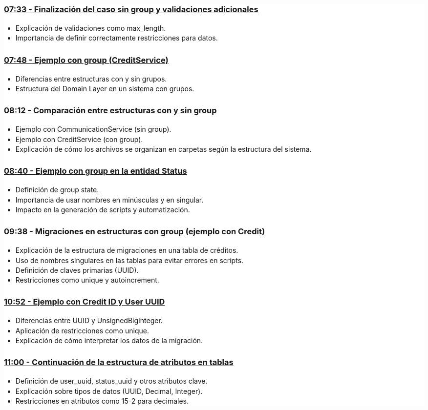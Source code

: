 ### [07:33 - Finalización del caso sin group y validaciones adicionales](https://soularius.github.io/DOC-AUTOMATIZATION-HEXAGONAL/timeleft_video.html?time=453)

* Explicación de validaciones como max\_length.
* Importancia de definir correctamente restricciones para datos.

### [07:48 - Ejemplo con group (CreditService)](https://soularius.github.io/DOC-AUTOMATIZATION-HEXAGONAL/timeleft_video.html?time=468)

* Diferencias entre estructuras con y sin grupos.
* Estructura del Domain Layer en un sistema con grupos.

### [08:12 - Comparación entre estructuras con y sin group](https://soularius.github.io/DOC-AUTOMATIZATION-HEXAGONAL/timeleft_video.html?time=492)

* Ejemplo con CommunicationService (sin group).
* Ejemplo con CreditService (con group).
* Explicación de cómo los archivos se organizan en carpetas según la estructura del sistema.

### [08:40 - Ejemplo con group en la entidad Status](https://soularius.github.io/DOC-AUTOMATIZATION-HEXAGONAL/timeleft_video.html?time=520)

* Definición de group state.
* Importancia de usar nombres en minúsculas y en singular.
* Impacto en la generación de scripts y automatización.

### [09:38 - Migraciones en estructuras con group (ejemplo con Credit)](https://soularius.github.io/DOC-AUTOMATIZATION-HEXAGONAL/timeleft_video.html?time=578)

* Explicación de la estructura de migraciones en una tabla de créditos.
* Uso de nombres singulares en las tablas para evitar errores en scripts.
* Definición de claves primarias (UUID).
* Restricciones como unique y autoincrement.

### [10:52 - Ejemplo con Credit ID y User UUID](https://soularius.github.io/DOC-AUTOMATIZATION-HEXAGONAL/timeleft_video.html?time=652)
- Diferencias entre UUID y UnsignedBigInteger.
- Aplicación de restricciones como unique.
- Explicación de cómo interpretar los datos de la migración.

### [11:00 - Continuación de la estructura de atributos en tablas](https://soularius.github.io/DOC-AUTOMATIZATION-HEXAGONAL/timeleft_video.html?time=660)
- Definición de user_uuid, status_uuid y otros atributos clave.
- Explicación sobre tipos de datos (UUID, Decimal, Integer).
- Restricciones en atributos como 15-2 para decimales.

